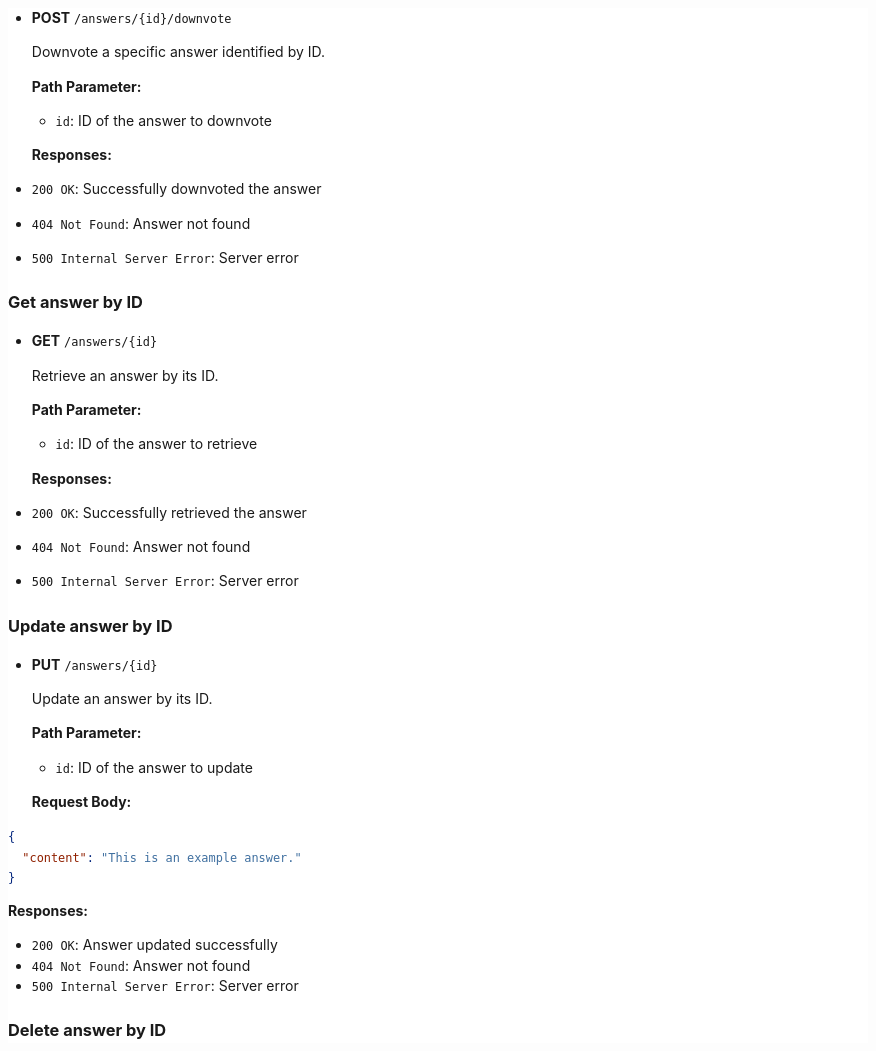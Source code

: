 - **POST** `/answers/{id}/downvote`

  Downvote a specific answer identified by ID.

  **Path Parameter:**

  - `id`: ID of the answer to downvote

  **Responses:**

- `200 OK`: Successfully downvoted the answer
- `404 Not Found`: Answer not found
- `500 Internal Server Error`: Server error

<a id="item-twelve"></a>

### Get answer by ID

- **GET** `/answers/{id}`

  Retrieve an answer by its ID.

  **Path Parameter:**

  - `id`: ID of the answer to retrieve

  **Responses:**

- `200 OK`: Successfully retrieved the answer
- `404 Not Found`: Answer not found
- `500 Internal Server Error`: Server error

<a id="item-thirteen"></a>

### Update answer by ID

- **PUT** `/answers/{id}`

  Update an answer by its ID.

  **Path Parameter:**

  - `id`: ID of the answer to update

  **Request Body:**

```json
{
  "content": "This is an example answer."
}
```

**Responses:**

- `200 OK`: Answer updated successfully
- `404 Not Found`: Answer not found
- `500 Internal Server Error`: Server error

<a id="item-fourteen"></a>

### Delete answer by ID
